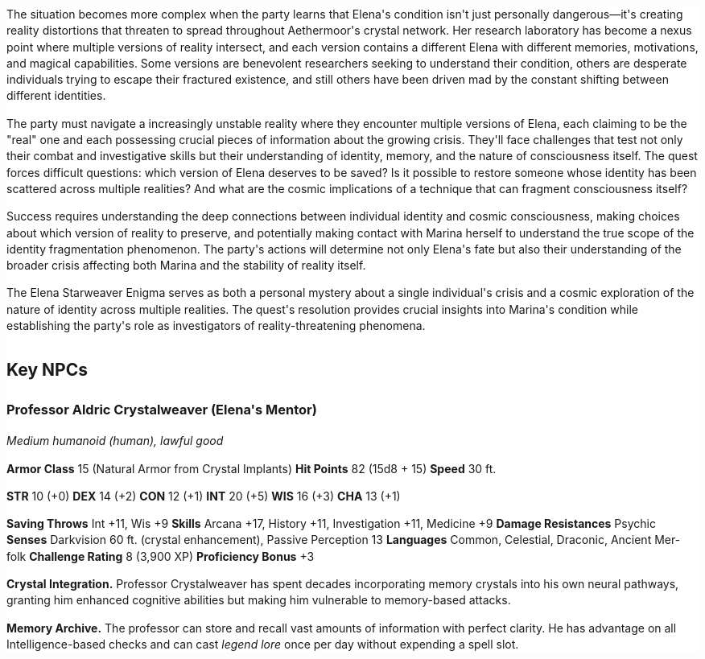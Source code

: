 The situation becomes more complex when the party learns that Elena's condition isn't just personally dangerous—it's creating reality distortions that threaten to spread throughout Aethermoor's crystal network. Her research laboratory has become a nexus point where multiple versions of reality intersect, and each version contains a different Elena with different memories, motivations, and magical capabilities. Some versions are benevolent researchers seeking to understand their condition, others are desperate individuals trying to escape their fractured existence, and still others have been driven mad by the constant shifting between different identities.

The party must navigate a increasingly unstable reality where they encounter multiple versions of Elena, each claiming to be the "real" one and each possessing crucial pieces of information about the growing crisis. They'll face challenges that test not only their combat and investigative skills but their understanding of identity, memory, and the nature of consciousness itself. The quest forces difficult questions: which version of Elena deserves to be saved? Is it possible to restore someone whose identity has been scattered across multiple realities? And what are the cosmic implications of a technique that can fragment consciousness itself?

Success requires understanding the deep connections between individual identity and cosmic consciousness, making choices about which version of reality to preserve, and potentially making contact with Marina herself to understand the true scope of the identity fragmentation phenomenon. The party's actions will determine not only Elena's fate but also their understanding of the broader crisis affecting both Marina and the stability of reality itself.

The Elena Starweaver Enigma serves as both a personal mystery about a single individual's crisis and a cosmic exploration of the nature of identity across multiple realities. The quest's resolution provides crucial insights into Marina's condition while establishing the party's role as investigators of reality-threatening phenomena.

## Key NPCs

### Professor Aldric Crystalweaver (Elena's Mentor)
*Medium humanoid (human), lawful good*

**Armor Class** 15 (Natural Armor from Crystal Implants)
**Hit Points** 82 (15d8 + 15)
**Speed** 30 ft.

**STR** 10 (+0) **DEX** 14 (+2) **CON** 12 (+1) **INT** 20 (+5) **WIS** 16 (+3) **CHA** 13 (+1)

**Saving Throws** Int +11, Wis +9
**Skills** Arcana +17, History +11, Investigation +11, Medicine +9
**Damage Resistances** Psychic
**Senses** Darkvision 60 ft. (crystal enhancement), Passive Perception 13
**Languages** Common, Celestial, Draconic, Ancient Mer-folk
**Challenge Rating** 8 (3,900 XP)
**Proficiency Bonus** +3

**Crystal Integration.** Professor Crystalweaver has spent decades incorporating memory crystals into his own neural pathways, granting him enhanced cognitive abilities but making him vulnerable to memory-based attacks.

**Memory Archive.** The professor can store and recall vast amounts of information with perfect clarity. He has advantage on all Intelligence-based checks and can cast *legend lore* once per day without expending a spell slot.

